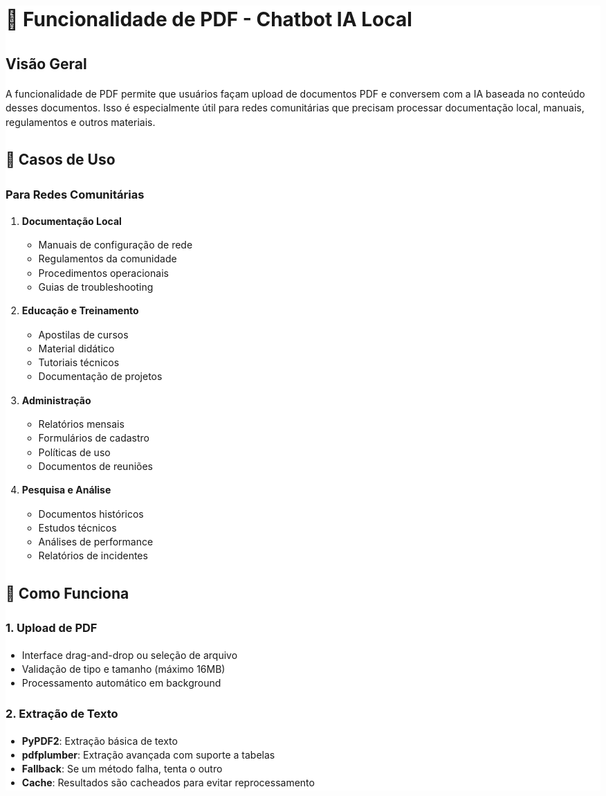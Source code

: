 # 📄 Funcionalidade de PDF - Chatbot IA Local

## Visão Geral

A funcionalidade de PDF permite que usuários façam upload de documentos PDF e conversem com a IA baseada no conteúdo desses documentos. Isso é especialmente útil para redes comunitárias que precisam processar documentação local, manuais, regulamentos e outros materiais.

## 🎯 Casos de Uso

### Para Redes Comunitárias

1. **Documentação Local**
   - Manuais de configuração de rede
   - Regulamentos da comunidade
   - Procedimentos operacionais
   - Guias de troubleshooting

2. **Educação e Treinamento**
   - Apostilas de cursos
   - Material didático
   - Tutoriais técnicos
   - Documentação de projetos

3. **Administração**
   - Relatórios mensais
   - Formulários de cadastro
   - Políticas de uso
   - Documentos de reuniões

4. **Pesquisa e Análise**
   - Documentos históricos
   - Estudos técnicos
   - Análises de performance
   - Relatórios de incidentes

## 🔧 Como Funciona

### 1. Upload de PDF
- Interface drag-and-drop ou seleção de arquivo
- Validação de tipo e tamanho (máximo 16MB)
- Processamento automático em background

### 2. Extração de Texto
- **PyPDF2**: Extração básica de texto
- **pdfplumber**: Extração avançada com suporte a tabelas
- **Fallback**: Se um método falha, tenta o outro
- **Cache**: Resultados são cacheados para evitar reprocessamento
